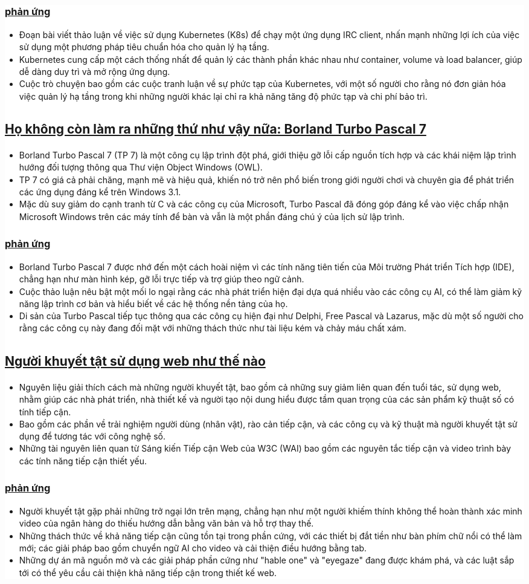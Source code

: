 ### [phản ứng](https://news.ycombinator.com/item?id=41332427)

- Đoạn bài viết thảo luận về việc sử dụng Kubernetes (K8s) để chạy một ứng dụng IRC client, nhấn mạnh những lợi ích của việc sử dụng một phương pháp tiêu chuẩn hóa cho quản lý hạ tầng.
- Kubernetes cung cấp một cách thống nhất để quản lý các thành phần khác nhau như container, volume và load balancer, giúp dễ dàng duy trì và mở rộng ứng dụng.
- Cuộc trò chuyện bao gồm các cuộc tranh luận về sự phức tạp của Kubernetes, với một số người cho rằng nó đơn giản hóa việc quản lý hạ tầng trong khi những người khác lại chỉ ra khả năng tăng độ phức tạp và chi phí bảo trì.

## [Họ không còn làm ra những thứ như vậy nữa: Borland Turbo Pascal 7](https://kevinboone.me/tpwin.html)

- Borland Turbo Pascal 7 (TP 7) là một công cụ lập trình đột phá, giới thiệu gỡ lỗi cấp nguồn tích hợp và các khái niệm lập trình hướng đối tượng thông qua Thư viện Object Windows (OWL).
- TP 7 có giá cả phải chăng, mạnh mẽ và hiệu quả, khiến nó trở nên phổ biến trong giới người chơi và chuyên gia để phát triển các ứng dụng đáng kể trên Windows 3.1.
- Mặc dù suy giảm do cạnh tranh từ C và các công cụ của Microsoft, Turbo Pascal đã đóng góp đáng kể vào việc chấp nhận Microsoft Windows trên các máy tính để bàn và vẫn là một phần đáng chú ý của lịch sử lập trình.

### [phản ứng](https://news.ycombinator.com/item?id=41337413)

- Borland Turbo Pascal 7 được nhớ đến một cách hoài niệm vì các tính năng tiên tiến của Môi trường Phát triển Tích hợp (IDE), chẳng hạn như màn hình kép, gỡ lỗi trực tiếp và trợ giúp theo ngữ cảnh.
- Cuộc thảo luận nêu bật một mối lo ngại rằng các nhà phát triển hiện đại dựa quá nhiều vào các công cụ AI, có thể làm giảm kỹ năng lập trình cơ bản và hiểu biết về các hệ thống nền tảng của họ.
- Di sản của Turbo Pascal tiếp tục thông qua các công cụ hiện đại như Delphi, Free Pascal và Lazarus, mặc dù một số người cho rằng các công cụ này đang đối mặt với những thách thức như tài liệu kém và chảy máu chất xám.

## [Người khuyết tật sử dụng web như thế nào](https://www.w3.org/WAI/people-use-web/)

- Nguyên liệu giải thích cách mà những người khuyết tật, bao gồm cả những suy giảm liên quan đến tuổi tác, sử dụng web, nhằm giúp các nhà phát triển, nhà thiết kế và người tạo nội dung hiểu được tầm quan trọng của các sản phẩm kỹ thuật số có tính tiếp cận.
- Bao gồm các phần về trải nghiệm người dùng (nhân vật), rào cản tiếp cận, và các công cụ và kỹ thuật mà người khuyết tật sử dụng để tương tác với công nghệ số.
- Những tài nguyên liên quan từ Sáng kiến Tiếp cận Web của W3C (WAI) bao gồm các nguyên tắc tiếp cận và video trình bày các tính năng tiếp cận thiết yếu.

### [phản ứng](https://news.ycombinator.com/item?id=41333064)

- Người khuyết tật gặp phải những trở ngại lớn trên mạng, chẳng hạn như một người khiếm thính không thể hoàn thành xác minh video của ngân hàng do thiếu hướng dẫn bằng văn bản và hỗ trợ thay thế.
- Những thách thức về khả năng tiếp cận cũng tồn tại trong phần cứng, với các thiết bị đắt tiền như bàn phím chữ nổi có thể làm mới; các giải pháp bao gồm chuyển ngữ AI cho video và cải thiện điều hướng bằng tab.
- Những dự án mã nguồn mở và các giải pháp phần cứng như "hable one" và "eyegaze" đang được khám phá, và các luật sắp tới có thể yêu cầu cải thiện khả năng tiếp cận trong thiết kế web.
